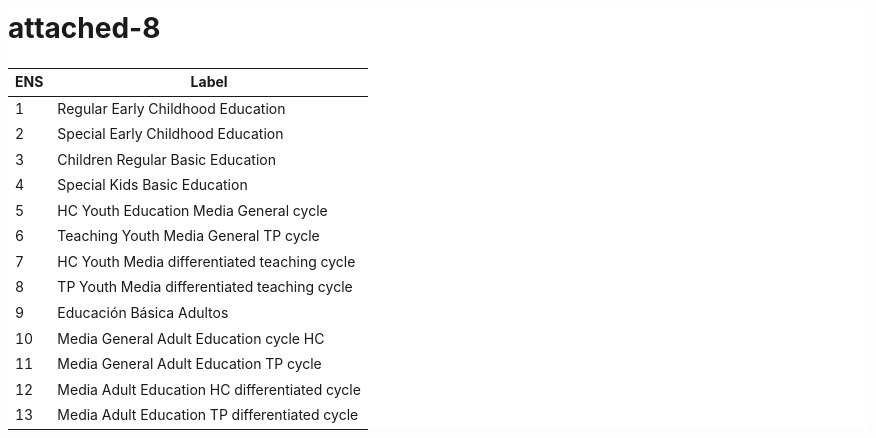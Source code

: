 


# attached-8


| ENS | Label |
| -------- | --------- |
| 1 | Regular Early Childhood Education |
| 2 | Special Early Childhood Education |
| 3 | Children Regular Basic Education |
| 4 | Special Kids Basic Education |
| 5 | HC Youth Education Media General cycle |
| 6 | Teaching Youth Media General TP cycle |
| 7 | HC Youth Media differentiated teaching cycle |
| 8 | TP Youth Media differentiated teaching cycle |
| 9 | Educación Básica Adultos |
| 10 | Media General Adult Education cycle HC |
| 11 | Media General Adult Education TP cycle  |
| 12 | Media Adult Education HC differentiated cycle |
| 13 | Media Adult Education TP differentiated cycle |







